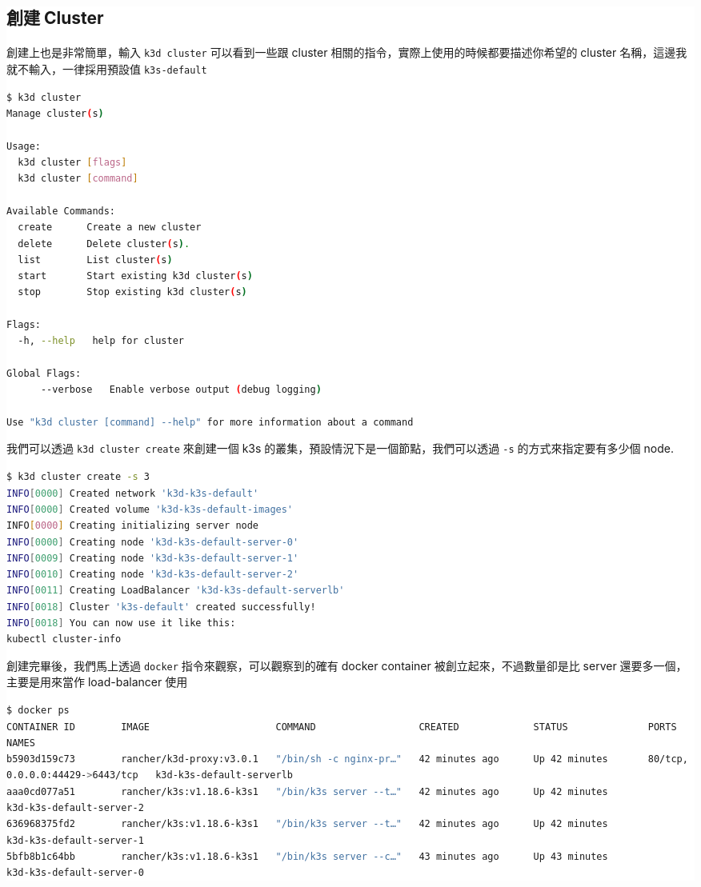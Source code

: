 

## 創建 Cluster

創建上也是非常簡單，輸入 `k3d cluster` 可以看到一些跟 cluster 相關的指令，實際上使用的時候都要描述你希望的 cluster 名稱，這邊我就不輸入，一律採用預設值 `k3s-default`

```bash
$ k3d cluster
Manage cluster(s)

Usage:
  k3d cluster [flags]
  k3d cluster [command]

Available Commands:
  create      Create a new cluster
  delete      Delete cluster(s).
  list        List cluster(s)
  start       Start existing k3d cluster(s)
  stop        Stop existing k3d cluster(s)

Flags:
  -h, --help   help for cluster

Global Flags:
      --verbose   Enable verbose output (debug logging)

Use "k3d cluster [command] --help" for more information about a command
```

我們可以透過 `k3d cluster create`  來創建一個 k3s 的叢集，預設情況下是一個節點，我們可以透過 `-s` 的方式來指定要有多少個 node.

```bash
$ k3d cluster create -s 3
INFO[0000] Created network 'k3d-k3s-default'
INFO[0000] Created volume 'k3d-k3s-default-images'                                                                                                                           INFO[0000] Creating initializing server node
INFO[0000] Creating node 'k3d-k3s-default-server-0'
INFO[0009] Creating node 'k3d-k3s-default-server-1'
INFO[0010] Creating node 'k3d-k3s-default-server-2'
INFO[0011] Creating LoadBalancer 'k3d-k3s-default-serverlb'
INFO[0018] Cluster 'k3s-default' created successfully!
INFO[0018] You can now use it like this:
kubectl cluster-info
```

創建完畢後，我們馬上透過 `docker` 指令來觀察，可以觀察到的確有 docker container 被創立起來，不過數量卻是比 server 還要多一個，主要是用來當作 load-balancer 使用

```bash
$ docker ps
CONTAINER ID        IMAGE                      COMMAND                  CREATED             STATUS              PORTS                             NAMES
b5903d159c73        rancher/k3d-proxy:v3.0.1   "/bin/sh -c nginx-pr…"   42 minutes ago      Up 42 minutes       80/tcp, 0.0.0.0:44429->6443/tcp   k3d-k3s-default-serverlb
aaa0cd077a51        rancher/k3s:v1.18.6-k3s1   "/bin/k3s server --t…"   42 minutes ago      Up 42 minutes                                         k3d-k3s-default-server-2
636968375fd2        rancher/k3s:v1.18.6-k3s1   "/bin/k3s server --t…"   42 minutes ago      Up 42 minutes                                         k3d-k3s-default-server-1
5bfb8b1c64bb        rancher/k3s:v1.18.6-k3s1   "/bin/k3s server --c…"   43 minutes ago      Up 43 minutes                                         k3d-k3s-default-server-0
```
